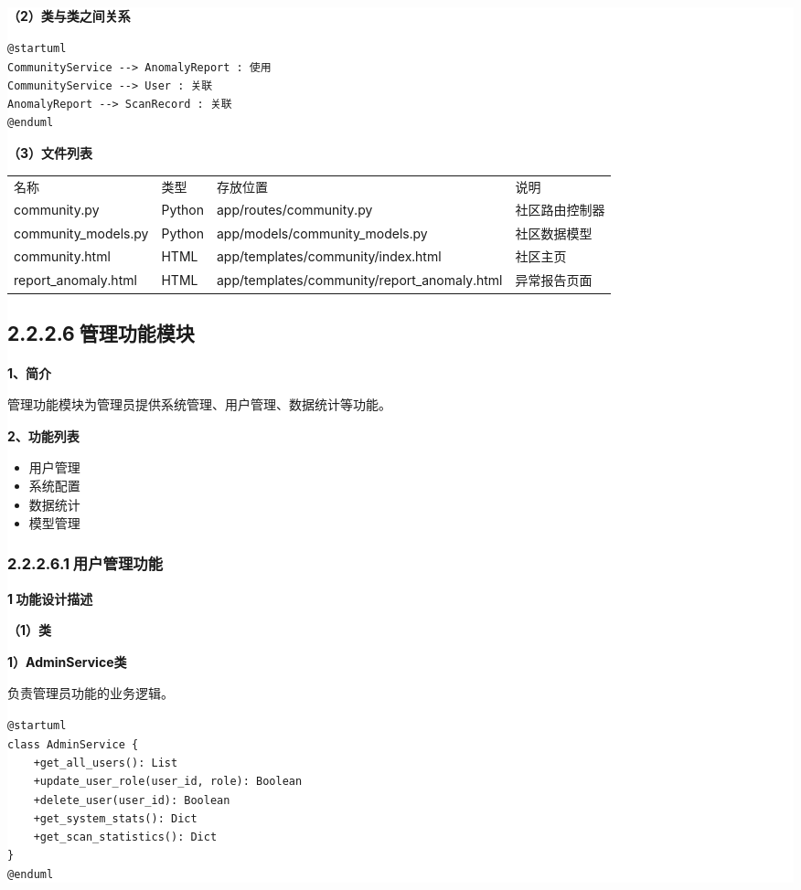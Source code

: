**（2）类与类之间关系**

```plantuml
@startuml
CommunityService --> AnomalyReport : 使用
CommunityService --> User : 关联
AnomalyReport --> ScanRecord : 关联
@enduml
```

**（3）文件列表**

|     |     |     |     |
| --- | --- | --- | --- |
| 名称  | 类型  | 存放位置 | 说明  |
| community.py | Python | app/routes/community.py | 社区路由控制器 |
| community_models.py | Python | app/models/community_models.py | 社区数据模型 |
| community.html | HTML | app/templates/community/index.html | 社区主页 |
| report_anomaly.html | HTML | app/templates/community/report_anomaly.html | 异常报告页面 |

## 2.2.2.6 管理功能模块

**1、简介**

管理功能模块为管理员提供系统管理、用户管理、数据统计等功能。

**2、功能列表**

- 用户管理
- 系统配置
- 数据统计
- 模型管理

### 2.2.2.6.1 用户管理功能

**1 功能设计描述**

**（1）类**

**1）AdminService类**

负责管理员功能的业务逻辑。

```plantuml
@startuml
class AdminService {
    +get_all_users(): List
    +update_user_role(user_id, role): Boolean
    +delete_user(user_id): Boolean
    +get_system_stats(): Dict
    +get_scan_statistics(): Dict
}
@enduml
```
